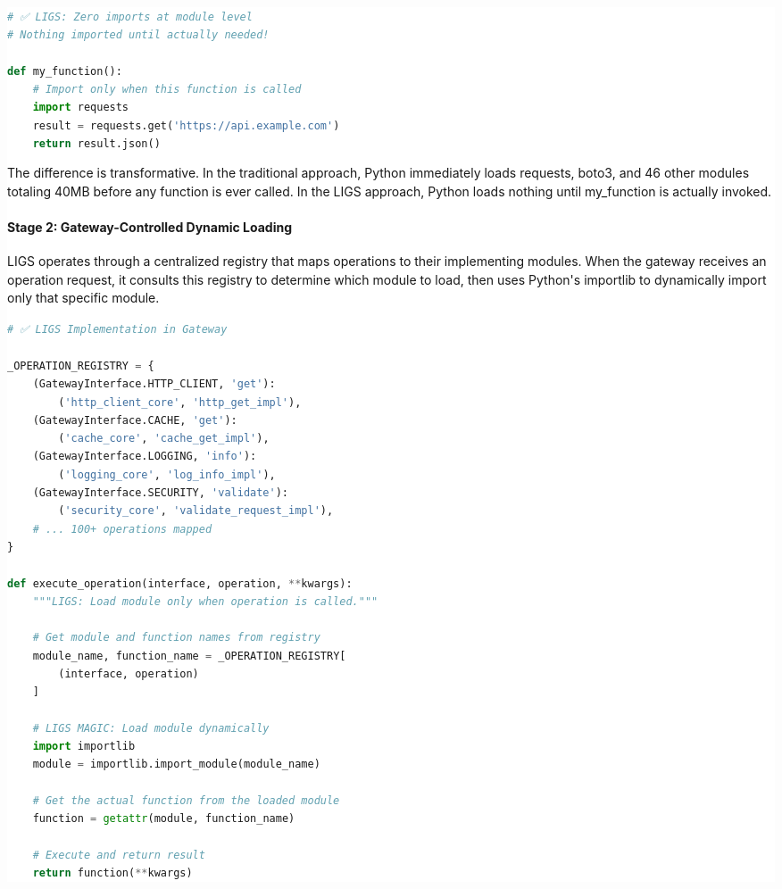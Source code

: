 ```python
# ✅ LIGS: Zero imports at module level
# Nothing imported until actually needed!

def my_function():
    # Import only when this function is called
    import requests
    result = requests.get('https://api.example.com')
    return result.json()
```

The difference is transformative. In the traditional approach, Python immediately loads requests, boto3, and 46 other modules totaling 40MB before any function is ever called. In the LIGS approach, Python loads nothing until my_function is actually invoked.

#### **Stage 2: Gateway-Controlled Dynamic Loading**

LIGS operates through a centralized registry that maps operations to their implementing modules. When the gateway receives an operation request, it consults this registry to determine which module to load, then uses Python's importlib to dynamically import only that specific module.

```python
# ✅ LIGS Implementation in Gateway

_OPERATION_REGISTRY = {
    (GatewayInterface.HTTP_CLIENT, 'get'): 
        ('http_client_core', 'http_get_impl'),
    (GatewayInterface.CACHE, 'get'): 
        ('cache_core', 'cache_get_impl'),
    (GatewayInterface.LOGGING, 'info'): 
        ('logging_core', 'log_info_impl'),
    (GatewayInterface.SECURITY, 'validate'): 
        ('security_core', 'validate_request_impl'),
    # ... 100+ operations mapped
}

def execute_operation(interface, operation, **kwargs):
    """LIGS: Load module only when operation is called."""
    
    # Get module and function names from registry
    module_name, function_name = _OPERATION_REGISTRY[
        (interface, operation)
    ]
    
    # LIGS MAGIC: Load module dynamically
    import importlib
    module = importlib.import_module(module_name)
    
    # Get the actual function from the loaded module
    function = getattr(module, function_name)
    
    # Execute and return result
    return function(**kwargs)
```
